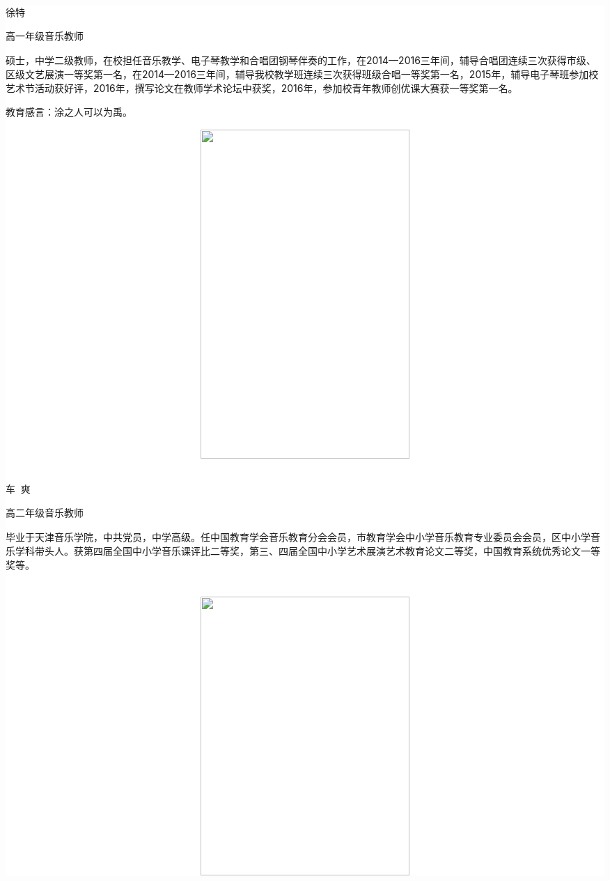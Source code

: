 






徐特




高一年级音乐教师




硕士，中学二级教师，在校担任音乐教学、电子琴教学和合唱团钢琴伴奏的工作，在2014—2016三年间，辅导合唱团连续三次获得市级、区级文艺展演一等奖第一名，在2014—2016三年间，辅导我校教学班连续三次获得班级合唱一等奖第一名，2015年，辅导电子琴班参加校艺术节活动获好评，2016年，撰写论文在教师学术论坛中获奖，2016年，参加校青年教师创优课大赛获一等奖第一名。




教育感言：涂之人可以为禹。




  







<img
    src="https://cdn.tfls.online/mirror/full/237b59fb61d8e704fc50e04fba4de92c3d70a80d.jpg"
    style="display:block;margin-left:auto;margin-right:auto;"
    decoding="async"
    fetchpriority="auto"
    loading="lazy"
    height="472"
    width="300"
/> 
 






车  爽




高二年级音乐教师




毕业于天津音乐学院，中共党员，中学高级。任中国教育学会音乐教育分会会员，市教育学会中小学音乐教育专业委员会会员，区中小学音乐学科带头人。获第四届全国中小学音乐课评比二等奖，第三、四届全国中小学艺术展演艺术教育论文二等奖，中国教育系统优秀论文一等奖等。




  
<img
    src="https://cdn.tfls.online/mirror/full/58ecfbbabb4dc563b379aae1df21858b10102407.jpg"
    style="display:block;margin-left:auto;margin-right:auto;"
    decoding="async"
    fetchpriority="auto"
    loading="lazy"
    height="400"
    width="300"
/>

